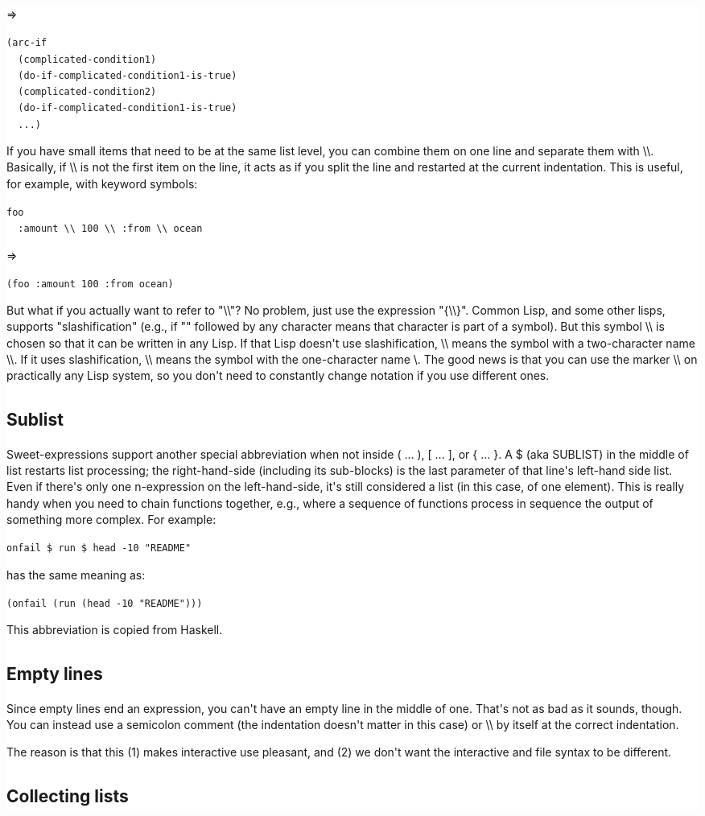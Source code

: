 =>

    (arc-if
      (complicated-condition1)
      (do-if-complicated-condition1-is-true)
      (complicated-condition2)
      (do-if-complicated-condition1-is-true)
      ...)

If you have small items that need to be at the same list level, you can combine them on one line and separate them with \\\\.  Basically, if \\\\ is not the first item on the line, it acts as if you split the line and restarted at the current indentation.  This is useful, for example, with keyword symbols:

    foo
      :amount \\ 100 \\ :from \\ ocean

=>

    (foo :amount 100 :from ocean)

But what if you actually want to refer to "\\\\"?  No problem, just use the expression "{\\\\}".  Common Lisp, and some other lisps, supports "slashification" (e.g., if "\" followed by any character means that character is part of a symbol).  But this symbol \\\\ is chosen so that it can be written in any Lisp.  If that Lisp doesn't use slashification, \\\\ means the symbol with a two-character name \\\\.  If it uses slashification, \\\\ means the symbol with the one-character name \\.  The good news is that you can use the marker \\\\ on practically any Lisp system, so you don't need to constantly change notation if you use different ones.

Sublist
-------

Sweet-expressions support another special abbreviation when not inside ( ... ), [ ... ], or { ... }.  A $ (aka SUBLIST) in the middle of list restarts list processing; the right-hand-side (including its sub-blocks) is the last parameter of that line's left-hand side list.  Even if there's only one n-expression on the left-hand-side, it's still considered a list (in this case, of one element).  This is really handy when you need to chain functions together, e.g., where a sequence of functions process in sequence the output of something more complex.  For example:

    onfail $ run $ head -10 "README"

has the same meaning as:

    (onfail (run (head -10 "README")))

This abbreviation is copied from Haskell.

Empty lines
-----------

Since empty lines end an expression, you can't have an empty line in the middle of one.  That's not as bad as it sounds, though.  You can instead use a semicolon comment (the indentation doesn't matter in this case) or \\\\ by itself at the correct indentation.

The reason is that this (1) makes interactive use pleasant, and (2) we don't want the interactive and file syntax to be different.

Collecting lists
----------------

